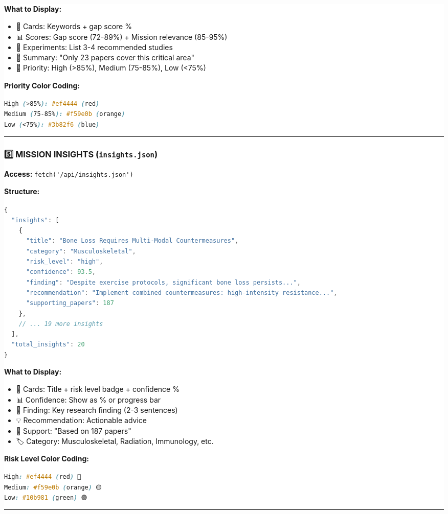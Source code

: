 **What to Display:**

- 🎯 Cards: Keywords + gap score %
- 📊 Scores: Gap score (72-89%) + Mission relevance (85-95%)
- 🔬 Experiments: List 3-4 recommended studies
- 📝 Summary: "Only 23 papers cover this critical area"
- 🚨 Priority: High (>85%), Medium (75-85%), Low (<75%)

**Priority Color Coding:**

```css
High (>85%): #ef4444 (red)
Medium (75-85%): #f59e0b (orange)
Low (<75%): #3b82f6 (blue)
```

---

### 5️⃣ MISSION INSIGHTS (`insights.json`)

**Access:** `fetch('/api/insights.json')`

**Structure:**

```typescript
{
  "insights": [
    {
      "title": "Bone Loss Requires Multi-Modal Countermeasures",
      "category": "Musculoskeletal",
      "risk_level": "high",
      "confidence": 93.5,
      "finding": "Despite exercise protocols, significant bone loss persists...",
      "recommendation": "Implement combined countermeasures: high-intensity resistance...",
      "supporting_papers": 187
    },
    // ... 19 more insights
  ],
  "total_insights": 20
}
```

**What to Display:**

- 🎯 Cards: Title + risk level badge + confidence %
- 📊 Confidence: Show as % or progress bar
- 📝 Finding: Key research finding (2-3 sentences)
- 💡 Recommendation: Actionable advice
- 🔢 Support: "Based on 187 papers"
- 🏷️ Category: Musculoskeletal, Radiation, Immunology, etc.

**Risk Level Color Coding:**

```css
High: #ef4444 (red) 🔴
Medium: #f59e0b (orange) 🟡
Low: #10b981 (green) 🟢
```

---